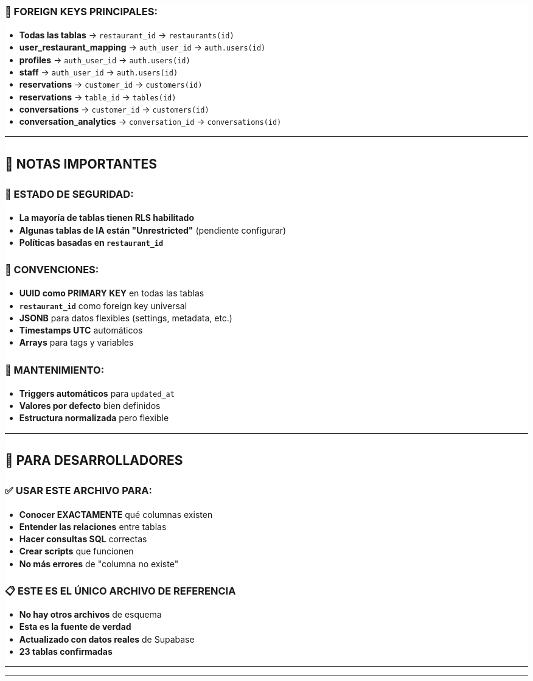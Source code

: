 ### **🔗 FOREIGN KEYS PRINCIPALES:**
- **Todas las tablas** → `restaurant_id` → `restaurants(id)`
- **user_restaurant_mapping** → `auth_user_id` → `auth.users(id)`
- **profiles** → `auth_user_id` → `auth.users(id)`
- **staff** → `auth_user_id` → `auth.users(id)`
- **reservations** → `customer_id` → `customers(id)`
- **reservations** → `table_id` → `tables(id)`
- **conversations** → `customer_id` → `customers(id)`
- **conversation_analytics** → `conversation_id` → `conversations(id)`

---

## 📝 **NOTAS IMPORTANTES**

### **🚨 ESTADO DE SEGURIDAD:**
- **La mayoría de tablas tienen RLS habilitado**
- **Algunas tablas de IA están "Unrestricted"** (pendiente configurar)
- **Políticas basadas en `restaurant_id`**

### **🎯 CONVENCIONES:**
- **UUID como PRIMARY KEY** en todas las tablas
- **`restaurant_id`** como foreign key universal
- **JSONB** para datos flexibles (settings, metadata, etc.)
- **Timestamps UTC** automáticos
- **Arrays** para tags y variables

### **🔧 MANTENIMIENTO:**
- **Triggers automáticos** para `updated_at`
- **Valores por defecto** bien definidos
- **Estructura normalizada** pero flexible

---

## 🎯 **PARA DESARROLLADORES**

### **✅ USAR ESTE ARCHIVO PARA:**
- **Conocer EXACTAMENTE** qué columnas existen
- **Entender las relaciones** entre tablas
- **Hacer consultas SQL** correctas
- **Crear scripts** que funcionen
- **No más errores** de "columna no existe"

### **📋 ESTE ES EL ÚNICO ARCHIVO DE REFERENCIA**
- **No hay otros archivos** de esquema
- **Esta es la fuente de verdad**
- **Actualizado con datos reales** de Supabase
- **23 tablas confirmadas**

---

---